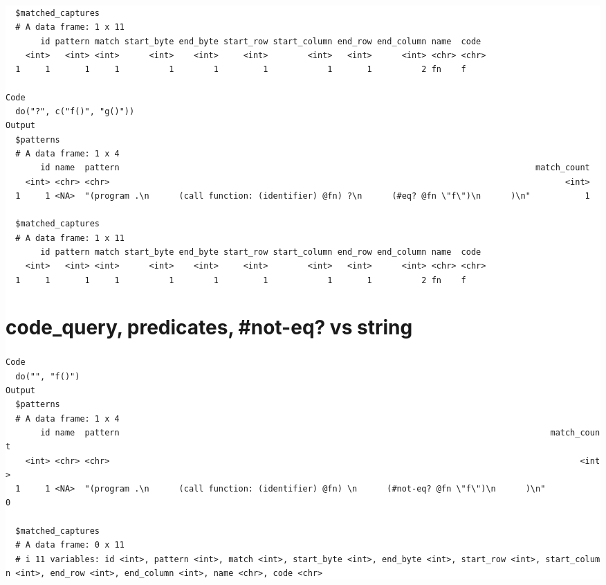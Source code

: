       $matched_captures
      # A data frame: 1 x 11
           id pattern match start_byte end_byte start_row start_column end_row end_column name  code 
        <int>   <int> <int>      <int>    <int>     <int>        <int>   <int>      <int> <chr> <chr>
      1     1       1     1          1        1         1            1       1          2 fn    f    
      
    Code
      do("?", c("f()", "g()"))
    Output
      $patterns
      # A data frame: 1 x 4
           id name  pattern                                                                                    match_count
        <int> <chr> <chr>                                                                                            <int>
      1     1 <NA>  "(program .\n      (call function: (identifier) @fn) ?\n      (#eq? @fn \"f\")\n      )\n"           1
      
      $matched_captures
      # A data frame: 1 x 11
           id pattern match start_byte end_byte start_row start_column end_row end_column name  code 
        <int>   <int> <int>      <int>    <int>     <int>        <int>   <int>      <int> <chr> <chr>
      1     1       1     1          1        1         1            1       1          2 fn    f    
      

# code_query, predicates, #not-eq? vs string

    Code
      do("", "f()")
    Output
      $patterns
      # A data frame: 1 x 4
           id name  pattern                                                                                       match_count
        <int> <chr> <chr>                                                                                               <int>
      1     1 <NA>  "(program .\n      (call function: (identifier) @fn) \n      (#not-eq? @fn \"f\")\n      )\n"           0
      
      $matched_captures
      # A data frame: 0 x 11
      # i 11 variables: id <int>, pattern <int>, match <int>, start_byte <int>, end_byte <int>, start_row <int>, start_column <int>, end_row <int>, end_column <int>, name <chr>, code <chr>
      